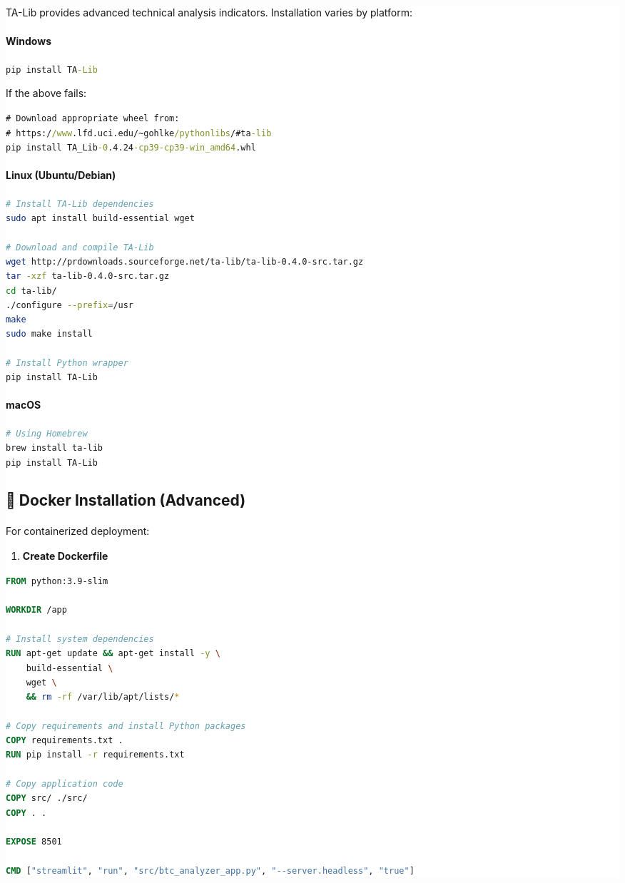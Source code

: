 TA-Lib provides advanced technical analysis indicators. Installation varies by platform:

#### Windows
```cmd
pip install TA-Lib
```

If the above fails:
```cmd
# Download appropriate wheel from:
# https://www.lfd.uci.edu/~gohlke/pythonlibs/#ta-lib
pip install TA_Lib-0.4.24-cp39-cp39-win_amd64.whl
```

#### Linux (Ubuntu/Debian)
```bash
# Install TA-Lib dependencies
sudo apt install build-essential wget

# Download and compile TA-Lib
wget http://prdownloads.sourceforge.net/ta-lib/ta-lib-0.4.0-src.tar.gz
tar -xzf ta-lib-0.4.0-src.tar.gz
cd ta-lib/
./configure --prefix=/usr
make
sudo make install

# Install Python wrapper
pip install TA-Lib
```

#### macOS
```bash
# Using Homebrew
brew install ta-lib
pip install TA-Lib
```

## 🐳 Docker Installation (Advanced)

For containerized deployment:

1. **Create Dockerfile**
```dockerfile
FROM python:3.9-slim

WORKDIR /app

# Install system dependencies
RUN apt-get update && apt-get install -y \
    build-essential \
    wget \
    && rm -rf /var/lib/apt/lists/*

# Copy requirements and install Python packages
COPY requirements.txt .
RUN pip install -r requirements.txt

# Copy application code
COPY src/ ./src/
COPY . .

EXPOSE 8501

CMD ["streamlit", "run", "src/btc_analyzer_app.py", "--server.headless", "true"]
```

